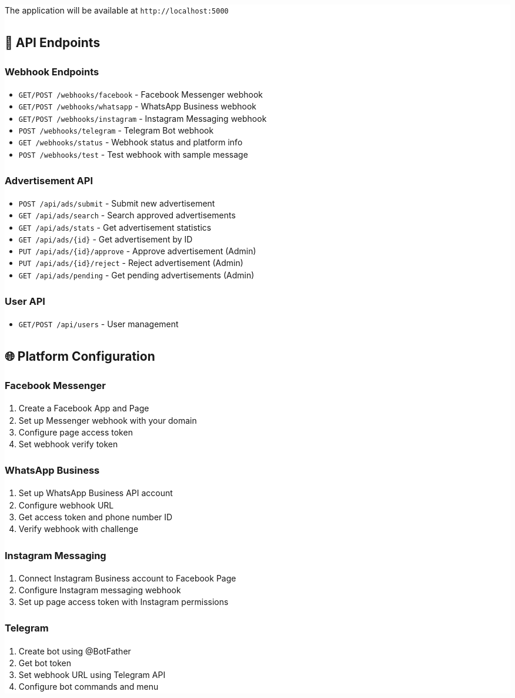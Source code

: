 The application will be available at `http://localhost:5000`

## 🔗 API Endpoints

### Webhook Endpoints
- `GET/POST /webhooks/facebook` - Facebook Messenger webhook
- `GET/POST /webhooks/whatsapp` - WhatsApp Business webhook  
- `GET/POST /webhooks/instagram` - Instagram Messaging webhook
- `POST /webhooks/telegram` - Telegram Bot webhook
- `GET /webhooks/status` - Webhook status and platform info
- `POST /webhooks/test` - Test webhook with sample message

### Advertisement API
- `POST /api/ads/submit` - Submit new advertisement
- `GET /api/ads/search` - Search approved advertisements
- `GET /api/ads/stats` - Get advertisement statistics
- `GET /api/ads/{id}` - Get advertisement by ID
- `PUT /api/ads/{id}/approve` - Approve advertisement (Admin)
- `PUT /api/ads/{id}/reject` - Reject advertisement (Admin)
- `GET /api/ads/pending` - Get pending advertisements (Admin)

### User API
- `GET/POST /api/users` - User management

## 🌐 Platform Configuration

### Facebook Messenger
1. Create a Facebook App and Page
2. Set up Messenger webhook with your domain
3. Configure page access token
4. Set webhook verify token

### WhatsApp Business
1. Set up WhatsApp Business API account
2. Configure webhook URL
3. Get access token and phone number ID
4. Verify webhook with challenge

### Instagram Messaging
1. Connect Instagram Business account to Facebook Page
2. Configure Instagram messaging webhook
3. Set up page access token with Instagram permissions

### Telegram
1. Create bot using @BotFather
2. Get bot token
3. Set webhook URL using Telegram API
4. Configure bot commands and menu
